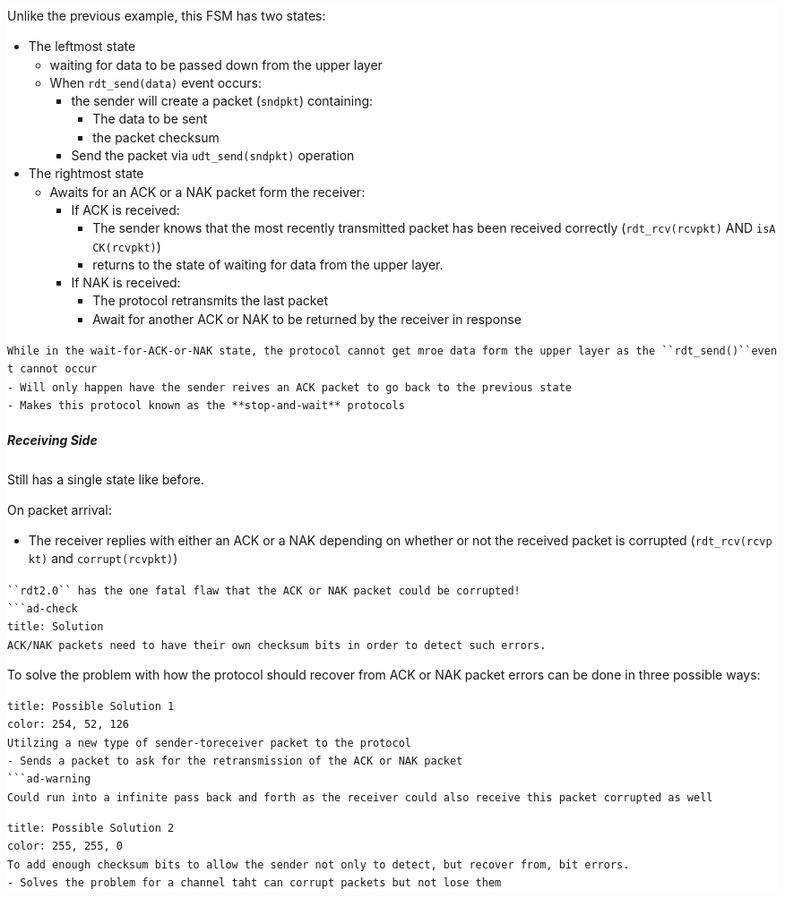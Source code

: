 Unlike the previous example, this FSM has two states:
- The leftmost state
	- waiting for data to be passed down from the upper layer
	- When ``rdt_send(data)`` event occurs:
		- the sender will create a packet (``sndpkt``) containing:
			- The data to be sent
			- the packet checksum
		- Send the packet via ``udt_send(sndpkt)`` operation
- The rightmost state
	- Awaits for an ACK or a NAK packet form the receiver:
		- If ACK is received:
			- The sender knows that the most recently transmitted packet has been received correctly (``rdt_rcv(rcvpkt)`` AND ``isACK(rcvpkt)``)
			- returns to the state of waiting for data from the upper layer.
		- If NAK is received:
			- The protocol retransmits the last packet
			- Await for another ACK or NAK to be returned by the receiver in response

```ad-important
While in the wait-for-ACK-or-NAK state, the protocol cannot get mroe data form the upper layer as the ``rdt_send()``event cannot occur
- Will only happen have the sender reives an ACK packet to go back to the previous state
- Makes this protocol known as the **stop-and-wait** protocols
```

##### Receiving Side

Still has a single state like before.

On packet arrival:
- The receiver replies with either an ACK or a NAK depending on whether or not the received packet is corrupted (``rdt_rcv(rcvpkt)`` and ``corrupt(rcvpkt)``)

```ad-danger
``rdt2.0`` has the one fatal flaw that the ACK or NAK packet could be corrupted!
```ad-check
title: Solution
ACK/NAK packets need to have their own checksum bits in order to detect such errors.
```

To solve the problem with how the protocol should recover from ACK or NAK packet errors can be done in three possible ways:

```ad-note
title: Possible Solution 1
color: 254, 52, 126
Utilzing a new type of sender-toreceiver packet to the protocol
- Sends a packet to ask for the retransmission of the ACK or NAK packet
```ad-warning
Could run into a infinite pass back and forth as the receiver could also receive this packet corrupted as well
```

```ad-note
title: Possible Solution 2
color: 255, 255, 0
To add enough checksum bits to allow the sender not only to detect, but recover from, bit errors.
- Solves the problem for a channel taht can corrupt packets but not lose them
```
